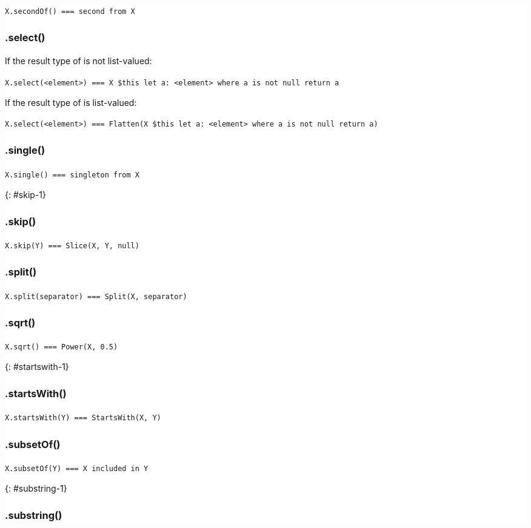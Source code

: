 ```cql
X.secondOf() === second from X
```

### .select()

If the result type of <element> is not list-valued:

```cql
X.select(<element>) === X $this let a: <element> where a is not null return a
```

If the result type of <element> is list-valued:

```cql
X.select(<element>) === Flatten(X $this let a: <element> where a is not null return a)
```

### .single()

```cql
X.single() === singleton from X
```

{: #skip-1}
### .skip()

```cql
X.skip(Y) === Slice(X, Y, null)
```

### .split()

```cql
X.split(separator) === Split(X, separator)
```

### .sqrt()

```cql
X.sqrt() === Power(X, 0.5)
```

{: #startswith-1}
### .startsWith()

```cql
X.startsWith(Y) === StartsWith(X, Y)
```

### .subsetOf()

```cql
X.subsetOf(Y) === X included in Y
```

{: #substring-1}
### .substring()
